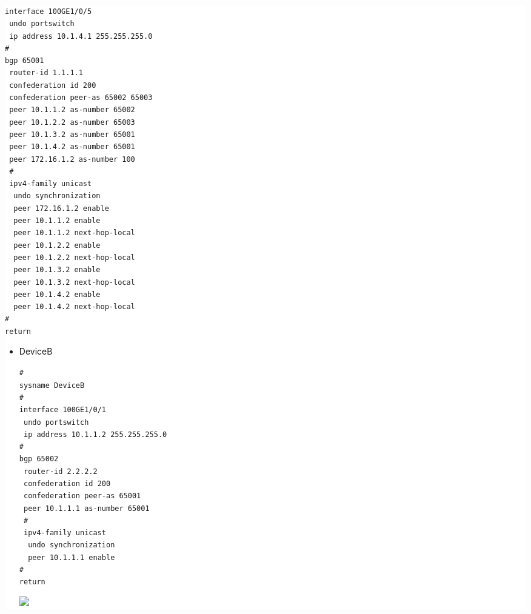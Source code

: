   ```
  interface 100GE1/0/5
   undo portswitch
   ip address 10.1.4.1 255.255.255.0
  #
  bgp 65001
   router-id 1.1.1.1
   confederation id 200
   confederation peer-as 65002 65003
   peer 10.1.1.2 as-number 65002
   peer 10.1.2.2 as-number 65003
   peer 10.1.3.2 as-number 65001
   peer 10.1.4.2 as-number 65001
   peer 172.16.1.2 as-number 100
   #
   ipv4-family unicast
    undo synchronization 
    peer 172.16.1.2 enable
    peer 10.1.1.2 enable
    peer 10.1.1.2 next-hop-local
    peer 10.1.2.2 enable
    peer 10.1.2.2 next-hop-local
    peer 10.1.3.2 enable
    peer 10.1.3.2 next-hop-local
    peer 10.1.4.2 enable
    peer 10.1.4.2 next-hop-local
  #
  return
  ```
* DeviceB
  
  ```
  #
  sysname DeviceB
  #
  interface 100GE1/0/1
   undo portswitch
   ip address 10.1.1.2 255.255.255.0
  #
  bgp 65002
   router-id 2.2.2.2
   confederation id 200
   confederation peer-as 65001
   peer 10.1.1.1 as-number 65001
   #
   ipv4-family unicast
    undo synchronization 
    peer 10.1.1.1 enable
  #
  return
  ```
  ![](public_sys-resources/note_3.0-en-us.png) 
  